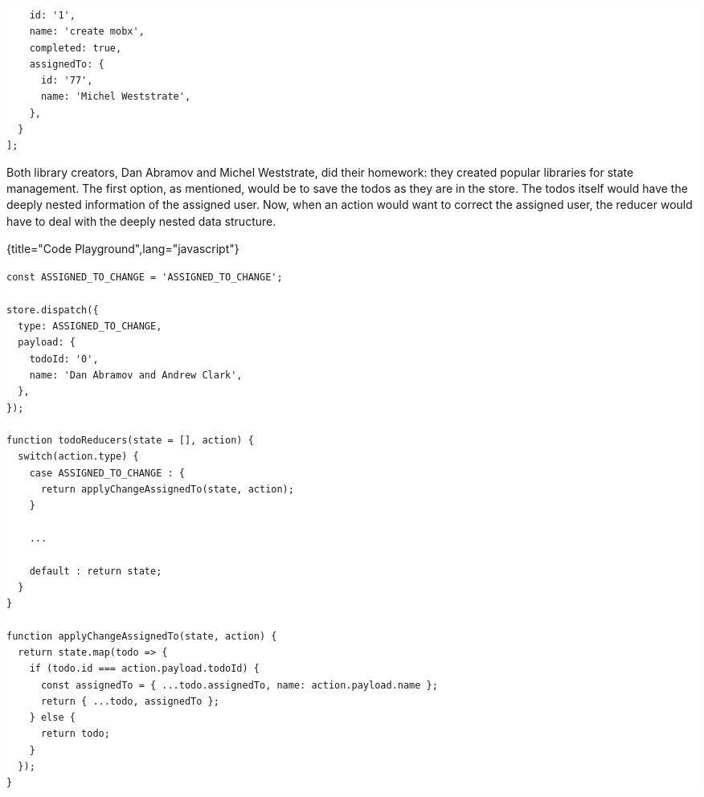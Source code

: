 ~~~~~~~~
    id: '1',
    name: 'create mobx',
    completed: true,
    assignedTo: {
      id: '77',
      name: 'Michel Weststrate',
    },
  }
];
~~~~~~~~

Both library creators, Dan Abramov and Michel Weststrate, did their homework: they created popular libraries for state management. The first option, as mentioned, would be to save the todos as they are in the store. The todos itself would have the deeply nested information of the assigned user. Now, when an action would want to correct the assigned user, the reducer would have to deal with the deeply nested data structure.

{title="Code Playground",lang="javascript"}
~~~~~~~~
const ASSIGNED_TO_CHANGE = 'ASSIGNED_TO_CHANGE';

store.dispatch({
  type: ASSIGNED_TO_CHANGE,
  payload: {
    todoId: '0',
    name: 'Dan Abramov and Andrew Clark',
  },
});

function todoReducers(state = [], action) {
  switch(action.type) {
    case ASSIGNED_TO_CHANGE : {
      return applyChangeAssignedTo(state, action);
    }

    ...

    default : return state;
  }
}

function applyChangeAssignedTo(state, action) {
  return state.map(todo => {
    if (todo.id === action.payload.todoId) {
      const assignedTo = { ...todo.assignedTo, name: action.payload.name };
      return { ...todo, assignedTo };
    } else {
      return todo;
    }
  });
}
~~~~~~~~
